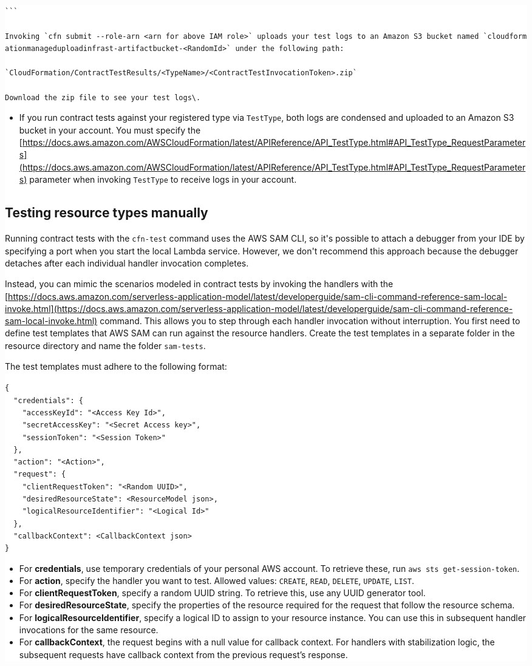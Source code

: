     ```

    Invoking `cfn submit --role-arn <arn for above IAM role>` uploads your test logs to an Amazon S3 bucket named `cloudformationmanageduploadinfrast-artifactbucket-<RandomId>` under the following path:

    `CloudFormation/ContractTestResults/<TypeName>/<ContractTestInvocationToken>.zip`

    Download the zip file to see your test logs\.
+ If you run contract tests against your registered type via `TestType`, both logs are condensed and uploaded to an Amazon S3 bucket in your account\. You must specify the [https://docs.aws.amazon.com/AWSCloudFormation/latest/APIReference/API_TestType.html#API_TestType_RequestParameters](https://docs.aws.amazon.com/AWSCloudFormation/latest/APIReference/API_TestType.html#API_TestType_RequestParameters) parameter when invoking `TestType` to receive logs in your account\.

## Testing resource types manually<a name="manual-testing"></a>

Running contract tests with the `cfn-test` command uses the AWS SAM CLI, so it's possible to attach a debugger from your IDE by specifying a port when you start the local Lambda service\. However, we don't recommend this approach because the debugger detaches after each individual handler invocation completes\.

Instead, you can mimic the scenarios modeled in contract tests by invoking the handlers with the [https://docs.aws.amazon.com/serverless-application-model/latest/developerguide/sam-cli-command-reference-sam-local-invoke.html](https://docs.aws.amazon.com/serverless-application-model/latest/developerguide/sam-cli-command-reference-sam-local-invoke.html) command\. This allows you to step through each handler invocation without interruption\. You first need to define test templates that AWS SAM can run against the resource handlers\. Create the test templates in a separate folder in the resource directory and name the folder `sam-tests`\.

The test templates must adhere to the following format:

```
{
  "credentials": {
    "accessKeyId": "<Access Key Id>",
    "secretAccessKey": "<Secret Access key>",
    "sessionToken": "<Session Token>"
  },
  "action": "<Action>",
  "request": {
    "clientRequestToken": "<Random UUID>",
    "desiredResourceState": <ResourceModel json>,
    "logicalResourceIdentifier": "<Logical Id>"
  },
  "callbackContext": <CallbackContext json>
}
```
+ For **credentials**, use temporary credentials of your personal AWS account\. To retrieve these, run `aws sts get-session-token`\.
+ For **action**, specify the handler you want to test\. Allowed values: `CREATE`, `READ`, `DELETE`, `UPDATE`, `LIST`\.
+ For **clientRequestToken**, specify a random UUID string\. To retrieve this, use any UUID generator tool\.
+ For **desiredResourceState**, specify the properties of the resource required for the request that follow the resource schema\.
+ For **logicalResourceIdentifier**, specify a logical ID to assign to your resource instance\. You can use this in subsequent handler invocations for the same resource\.
+ For **callbackContext**, the request begins with a null value for callback context\. For handlers with stabilization logic, the subsequent requests have callback context from the previous request’s response\.
